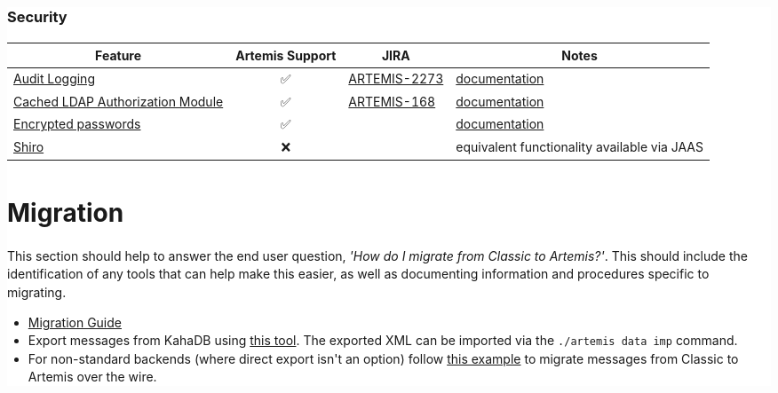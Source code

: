 ### Security

|Feature|Artemis Support|JIRA|Notes|
|---|:---:|---|---|
|[Audit Logging](audit-logging)|&#9989;|[ARTEMIS-2273](https://issues.apache.org/jira/browse/ARTEMIS-2273)|[documentation](components/artemis/documentation/latest/logging.html#configuring-audit-log)|
|[Cached LDAP Authorization Module](cached-ldap-authorization-module)|&#9989;|[ARTEMIS-168](https://issues.apache.org/jira/browse/ARTEMIS-168)|[documentation](components/artemis/documentation/latest/security.html#legacyldapsecuritysettingplugin)|
|[Encrypted passwords](encrypted-passwords)|&#9989;||[documentation](components/artemis/documentation/latest/masking-passwords)|
|[Shiro](shiro)|&#10060;||equivalent functionality available via JAAS|

Migration
=========

This section should help to answer the end user question, _'How do I migrate from Classic to Artemis?'_. This should include the identification of any tools that can help make this easier, as well as documenting information and procedures specific to migrating.

* [Migration Guide](components/artemis/migration)
* Export messages from KahaDB using [this tool](https://github.com/apache/activemq-cli-tools/tree/master/activemq-kahadb-exporter). The exported XML can be imported via the `./artemis data imp` command.
* For non-standard backends (where direct export isn't an option) follow [this example](https://github.com/apache/activemq-artemis/tree/master/examples/features/sub-modules/inter-broker-bridge/artemis-jms-bridge) to migrate messages from Classic to Artemis over the wire.
